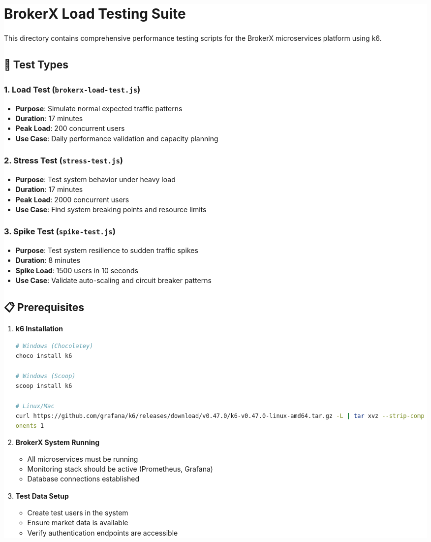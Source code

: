 # BrokerX Load Testing Suite

This directory contains comprehensive performance testing scripts for the BrokerX microservices platform using k6.

## 🎯 Test Types

### 1. Load Test (`brokerx-load-test.js`)
- **Purpose**: Simulate normal expected traffic patterns
- **Duration**: 17 minutes
- **Peak Load**: 200 concurrent users
- **Use Case**: Daily performance validation and capacity planning

### 2. Stress Test (`stress-test.js`)
- **Purpose**: Test system behavior under heavy load
- **Duration**: 17 minutes  
- **Peak Load**: 2000 concurrent users
- **Use Case**: Find system breaking points and resource limits

### 3. Spike Test (`spike-test.js`)
- **Purpose**: Test system resilience to sudden traffic spikes
- **Duration**: 8 minutes
- **Spike Load**: 1500 users in 10 seconds
- **Use Case**: Validate auto-scaling and circuit breaker patterns

## 📋 Prerequisites

1. **k6 Installation**
   ```bash
   # Windows (Chocolatey)
   choco install k6
   
   # Windows (Scoop)
   scoop install k6
   
   # Linux/Mac
   curl https://github.com/grafana/k6/releases/download/v0.47.0/k6-v0.47.0-linux-amd64.tar.gz -L | tar xvz --strip-components 1
   ```

2. **BrokerX System Running**
   - All microservices must be running
   - Monitoring stack should be active (Prometheus, Grafana)
   - Database connections established

3. **Test Data Setup**
   - Create test users in the system
   - Ensure market data is available
   - Verify authentication endpoints are accessible
